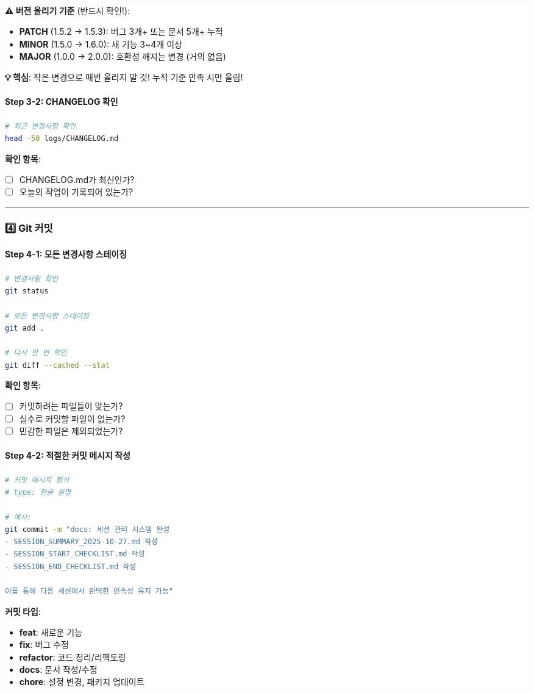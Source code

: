 **⚠️ 버전 올리기 기준** (반드시 확인!):
- **PATCH** (1.5.2 → 1.5.3): 버그 3개+ 또는 문서 5개+ 누적
- **MINOR** (1.5.0 → 1.6.0): 새 기능 3~4개 이상
- **MAJOR** (1.0.0 → 2.0.0): 호환성 깨지는 변경 (거의 없음)

**💡 핵심**: 작은 변경으로 매번 올리지 말 것! 누적 기준 만족 시만 올림!

#### Step 3-2: CHANGELOG 확인
```bash
# 최근 변경사항 확인
head -50 logs/CHANGELOG.md
```

**확인 항목**:
- [ ] CHANGELOG.md가 최신인가?
- [ ] 오늘의 작업이 기록되어 있는가?

---

### 4️⃣ Git 커밋

#### Step 4-1: 모든 변경사항 스테이징
```bash
# 변경사항 확인
git status

# 모든 변경사항 스테이징
git add .

# 다시 한 번 확인
git diff --cached --stat
```

**확인 항목**:
- [ ] 커밋하려는 파일들이 맞는가?
- [ ] 실수로 커밋할 파일이 없는가?
- [ ] 민감한 파일은 제외되었는가?

#### Step 4-2: 적절한 커밋 메시지 작성
```bash
# 커밋 메시지 형식
# type: 한글 설명

# 예시:
git commit -m "docs: 세션 관리 시스템 완성
- SESSION_SUMMARY_2025-10-27.md 작성
- SESSION_START_CHECKLIST.md 작성
- SESSION_END_CHECKLIST.md 작성

이를 통해 다음 세션에서 완벽한 연속성 유지 가능"
```

**커밋 타입**:
- **feat**: 새로운 기능
- **fix**: 버그 수정
- **refactor**: 코드 정리/리팩토링
- **docs**: 문서 작성/수정
- **chore**: 설정 변경, 패키지 업데이트
